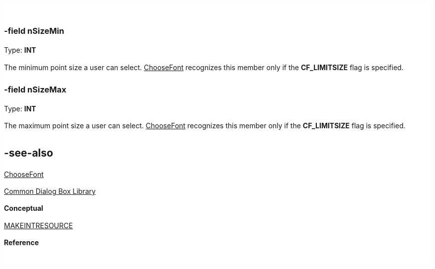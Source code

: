 </td>
</tr>
</table>
 


### -field nSizeMin

Type: <b>INT</b>

The minimum point size a user can select. <a href="https://msdn.microsoft.com/en-us/library/ms646914(v=VS.85).aspx">ChooseFont</a> recognizes this member only if the <b>CF_LIMITSIZE</b> flag is specified. 


### -field nSizeMax

Type: <b>INT</b>

The maximum point size a user can select. <a href="https://msdn.microsoft.com/en-us/library/ms646914(v=VS.85).aspx">ChooseFont</a> recognizes this member only if the <b>CF_LIMITSIZE</b> flag is specified. 


## -see-also




<a href="https://msdn.microsoft.com/en-us/library/ms646914(v=VS.85).aspx">ChooseFont</a>



<a href="https://msdn.microsoft.com/en-us/library/ms645524(v=VS.85).aspx">Common Dialog Box Library</a>



<b>Conceptual</b>



<a href="https://msdn.microsoft.com/en-us/library/ms648029(v=VS.85).aspx">MAKEINTRESOURCE</a>



<b>Reference</b>
 

 

